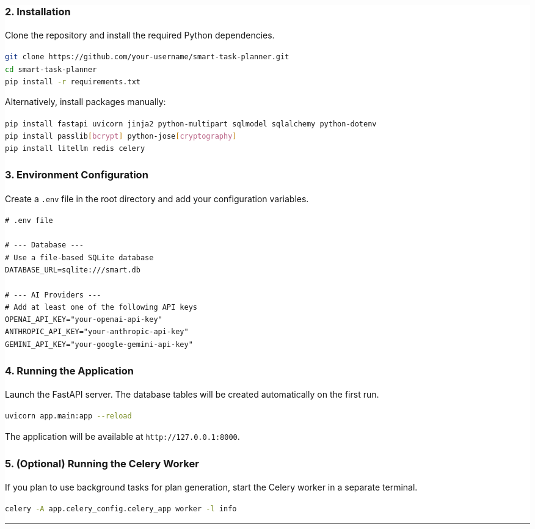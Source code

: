 ### 2\. Installation

Clone the repository and install the required Python dependencies.

```bash
git clone https://github.com/your-username/smart-task-planner.git
cd smart-task-planner
pip install -r requirements.txt
```

Alternatively, install packages manually:

```bash
pip install fastapi uvicorn jinja2 python-multipart sqlmodel sqlalchemy python-dotenv
pip install passlib[bcrypt] python-jose[cryptography]
pip install litellm redis celery
```

### 3\. Environment Configuration

Create a `.env` file in the root directory and add your configuration variables.

```dotenv
# .env file

# --- Database ---
# Use a file-based SQLite database
DATABASE_URL=sqlite:///smart.db

# --- AI Providers ---
# Add at least one of the following API keys
OPENAI_API_KEY="your-openai-api-key"
ANTHROPIC_API_KEY="your-anthropic-api-key"
GEMINI_API_KEY="your-google-gemini-api-key"
```

### 4\. Running the Application

Launch the FastAPI server. The database tables will be created automatically on the first run.

```bash
uvicorn app.main:app --reload
```

The application will be available at `http://127.0.0.1:8000`.

### 5\. (Optional) Running the Celery Worker

If you plan to use background tasks for plan generation, start the Celery worker in a separate terminal.

```bash
celery -A app.celery_config.celery_app worker -l info
```

-----
